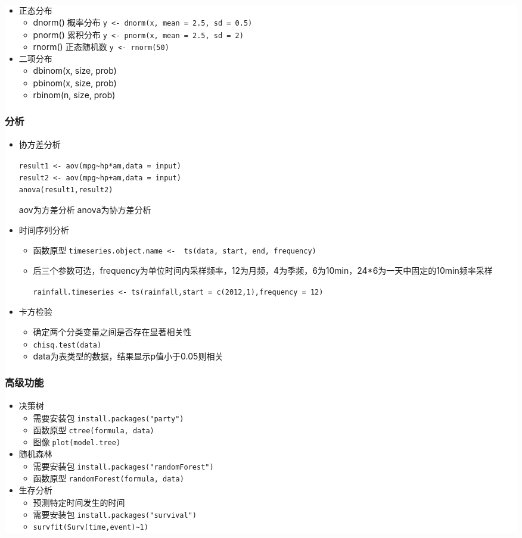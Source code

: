 - 正态分布
  - dnorm() 概率分布 `y <- dnorm(x, mean = 2.5, sd = 0.5)`
  - pnorm() 累积分布 `y <- pnorm(x, mean = 2.5, sd = 2)`
  - rnorm() 正态随机数 `y <- rnorm(50)`
- 二项分布
  - dbinom(x, size, prob)
  - pbinom(x, size, prob)
  - rbinom(n, size, prob)

### 分析

- 协方差分析

      result1 <- aov(mpg~hp*am,data = input)
      result2 <- aov(mpg~hp+am,data = input)
      anova(result1,result2)

  aov为方差分析 anova为协方差分析

- 时间序列分析
  - 函数原型 `timeseries.object.name <-  ts(data, start, end, frequency)`
  - 后三个参数可选，frequency为单位时间内采样频率，12为月频，4为季频，6为10min，24*6为一天中固定的10min频率采样

        rainfall.timeseries <- ts(rainfall,start = c(2012,1),frequency = 12)

- 卡方检验
  - 确定两个分类变量之间是否存在显著相关性
  - `chisq.test(data)`
  - data为表类型的数据，结果显示p值小于0.05则相关

### 高级功能

- 决策树
  - 需要安装包 `install.packages("party")`
  - 函数原型 `ctree(formula, data)`
  - 图像 `plot(model.tree)`
- 随机森林
  - 需要安装包 `install.packages("randomForest")`
  - 函数原型 `randomForest(formula, data)`
- 生存分析
  - 预测特定时间发生的时间
  - 需要安装包 `install.packages("survival")`
  - `survfit(Surv(time,event)~1)`

